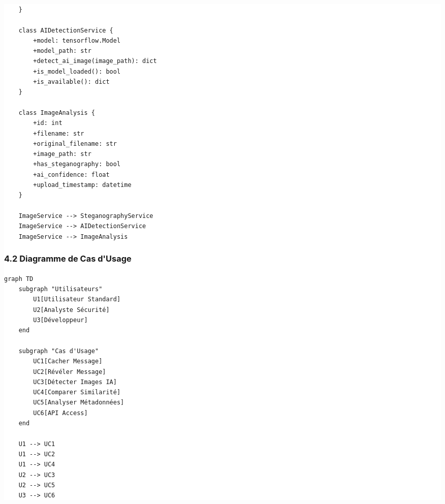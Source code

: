 ```mermaid
    }
    
    class AIDetectionService {
        +model: tensorflow.Model
        +model_path: str
        +detect_ai_image(image_path): dict
        +is_model_loaded(): bool
        +is_available(): dict
    }
    
    class ImageAnalysis {
        +id: int
        +filename: str
        +original_filename: str
        +image_path: str
        +has_steganography: bool
        +ai_confidence: float
        +upload_timestamp: datetime
    }
    
    ImageService --> SteganographyService
    ImageService --> AIDetectionService
    ImageService --> ImageAnalysis
```

### 4.2 Diagramme de Cas d'Usage

```mermaid
graph TD
    subgraph "Utilisateurs"
        U1[Utilisateur Standard]
        U2[Analyste Sécurité]
        U3[Développeur]
    end
    
    subgraph "Cas d'Usage"
        UC1[Cacher Message]
        UC2[Révéler Message]
        UC3[Détecter Images IA]
        UC4[Comparer Similarité]
        UC5[Analyser Métadonnées]
        UC6[API Access]
    end
    
    U1 --> UC1
    U1 --> UC2
    U1 --> UC4
    U2 --> UC3
    U2 --> UC5
    U3 --> UC6
```
